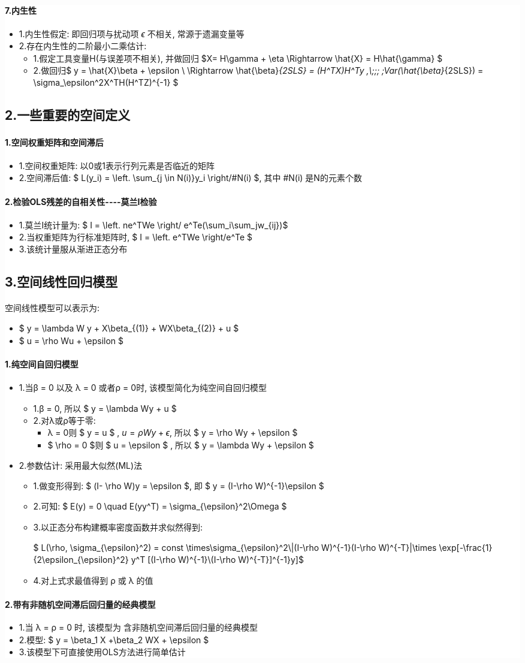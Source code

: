 #### 7.内生性

- 1.内生性假定:  即回归项与扰动项 $\epsilon$ 不相关, 常源于遗漏变量等
- 2.存在内生性的二阶最小二乘估计: 
  - 1.假定工具变量H(与误差项不相关), 并做回归 $X= H\gamma + \eta \Rightarrow \hat{X} = H\hat{\gamma} $ 
  - 2.做回归$ y = \hat{X}\beta + \epsilon \\ \Rightarrow \hat{\beta}_{2SLS} = (H^TX)H^Ty ,\\\;\;\; \;Var(\hat{\beta}_{2SLS}) = \sigma_\epsilon^2X^TH(H^TZ)^{-1} $ 



## 2.一些重要的空间定义

#### 1.空间权重矩阵和空间滞后

- 1.空间权重矩阵:  以0或1表示行列元素是否临近的矩阵
- 2.空间滞后值:  $ L(y_i) = \left. \sum_{j \in N(i)}y_i \right/\#N(i) $, 其中 #N(i) 是N的元素个数

#### 2.检验OLS残差的自相关性----莫兰I检验

- 1.莫兰I统计量为:  $ I = \left. ne^TWe \right/ e^Te(\sum_i\sum_jw_{ij})$ 
- 2.当权重矩阵为行标准矩阵时,  $ I = \left. e^TWe \right/e^Te $ 
- 3.该统计量服从渐进正态分布



## 3.空间线性回归模型

空间线性模型可以表示为:  

- $ y = \lambda W y + X\beta_{(1)} + WX\beta_{(2)} + u $ 
- $ u = \rho Wu + \epsilon $ 

#### 1.纯空间自回归模型

- 1.当β = 0 以及 λ = 0 或者ρ = 0时, 该模型简化为纯空间自回归模型

  - 1.β = 0, 所以 $ y = \lambda Wy + u $ 
  - 2.对λ或ρ等于零: 
    - λ = 0则 $ y = u $ , $u = \rho Wy + \epsilon$,   所以 $ y = \rho Wy + \epsilon    $ 
    - $  \rho = 0 $则  $ u = \epsilon $ , 所以 $ y = \lambda Wy + \epsilon $ 

- 2.参数估计: 采用最大似然(ML)法

  - 1.做变形得到: $ (I- \rho W)y = \epsilon $, 即 $ y = (I-\rho W)^{-1}\epsilon $ 

  - 2.可知: $ E(y) = 0 \quad E(yy^T) = \sigma_{\epsilon}^2\Omega $ 

  - 3.以正态分布构建概率密度函数并求似然得到:  

    $ L(\rho, \sigma_{\epsilon}^2) = const \times\sigma_{\epsilon}^2\\|(I-\rho W)^{-1}(I-\rho W)^{-T}|\times \\exp[-\frac{1}{2\epsilon_{\epsilon}^2} y^T [(I-\rho W)^{-1}\\(I-\rho W)^{-T}]^{-1}y]$ 

  - 4.对上式求最值得到 ρ 或 λ 的值

#### 2.带有非随机空间滞后回归量的经典模型

- 1.当 λ = ρ = 0 时, 该模型为 含非随机空间滞后回归量的经典模型
- 2.模型:  $ y = \beta_1 X +\beta_2 WX + \epsilon $ 
- 3.该模型下可直接使用OLS方法进行简单估计
